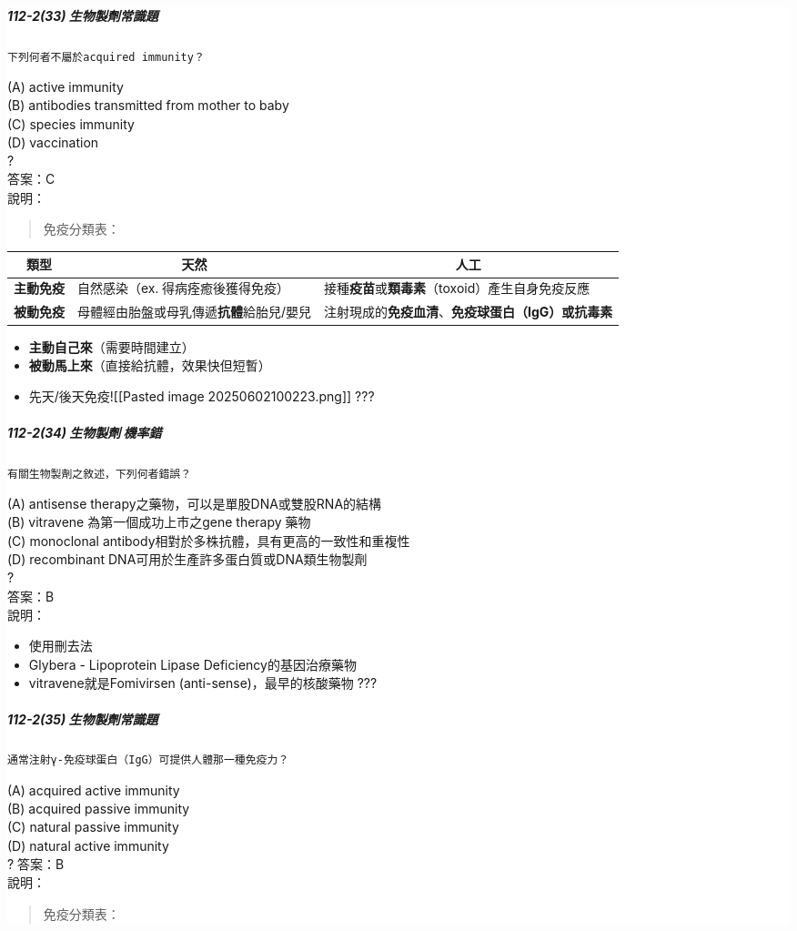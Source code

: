 ##### 112-2(33) 生物製劑常識題
```Question
下列何者不屬於acquired immunity？
```
(A) active immunity  
(B) antibodies transmitted from mother to baby  
(C) species immunity  
(D) vaccination  
?  
答案：C  
說明：  

> 免疫分類表：

| 類型       | 天然                      | 人工                                   |
| -------- | ----------------------- | ------------------------------------ |
| **主動免疫** | 自然感染（ex. 得病痊癒後獲得免疫）     | 接種**疫苗**或**類毒素**（toxoid）產生自身免疫反應     |
| **被動免疫** | 母體經由胎盤或母乳傳遞**抗體**給胎兒/嬰兒 | 注射現成的**免疫血清**、**免疫球蛋白（IgG）**或**抗毒素** |
* **主動自己來**（需要時間建立）
* **被動馬上來**（直接給抗體，效果快但短暫）
- 先天/後天免疫![[Pasted image 20250602100223.png]]
???

##### 112-2(34) 生物製劑 機率錯
```Question
有關生物製劑之敘述，下列何者錯誤？
```
(A) antisense therapy之藥物，可以是單股DNA或雙股RNA的結構  
(B) vitravene 為第一個成功上市之gene therapy 藥物  
(C) monoclonal antibody相對於多株抗體，具有更高的一致性和重複性  
(D) recombinant DNA可用於生產許多蛋白質或DNA類生物製劑  
?  
答案：B  
說明： 
- 使用刪去法
- Glybera - Lipoprotein Lipase Deficiency的基因治療藥物
- vitravene就是Fomivirsen (anti-sense)，最早的核酸藥物
???

##### 112-2(35) 生物製劑常識題
```Question
通常注射γ-免疫球蛋白（IgG）可提供人體那一種免疫力？
```
(A) acquired active immunity  
(B) acquired passive immunity  
(C) natural passive immunity  
(D) natural active immunity  
?
答案：B  
說明：  


> 免疫分類表：
